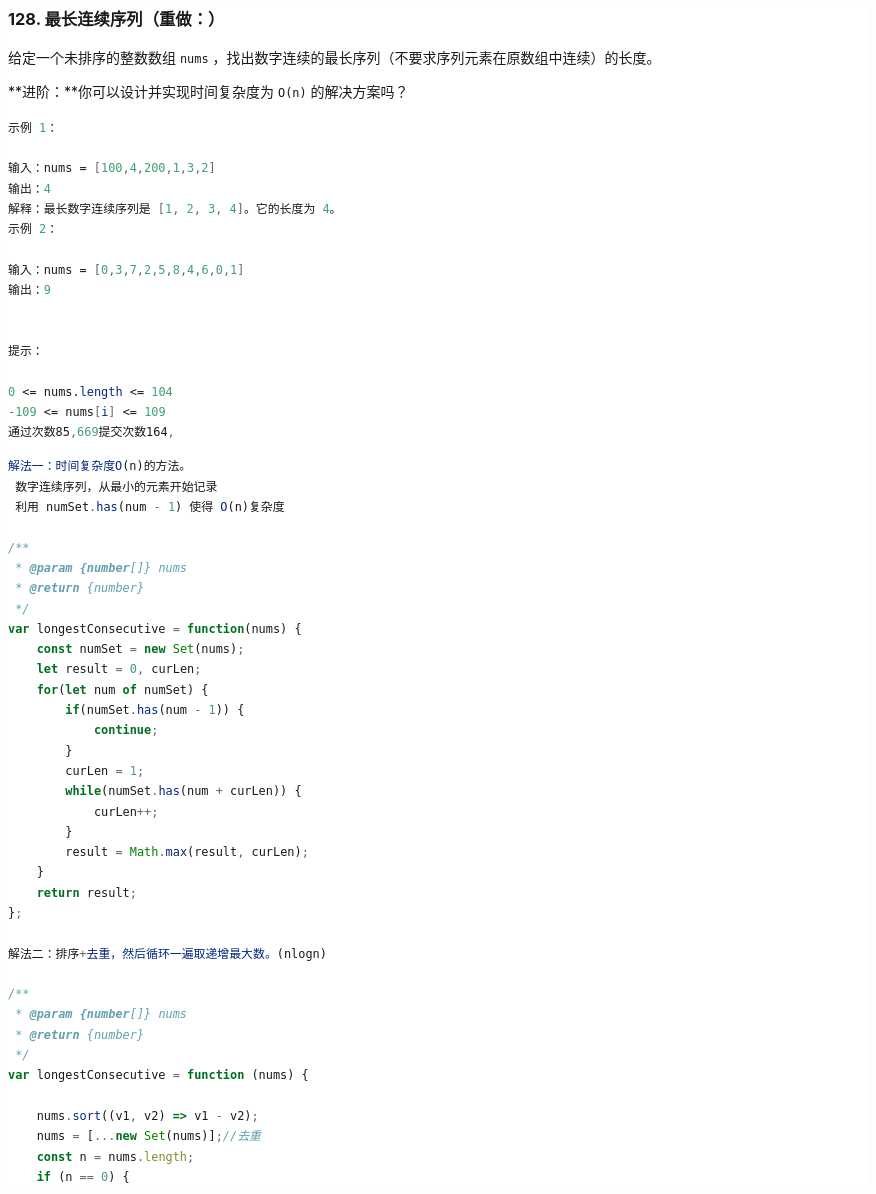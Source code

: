 

### 128. 最长连续序列（重做：）

给定一个未排序的整数数组 `nums` ，找出数字连续的最长序列（不要求序列元素在原数组中连续）的长度。

 **进阶：**你可以设计并实现时间复杂度为 `O(n)` 的解决方案吗？

```mathematica
示例 1：

输入：nums = [100,4,200,1,3,2]
输出：4
解释：最长数字连续序列是 [1, 2, 3, 4]。它的长度为 4。
示例 2：

输入：nums = [0,3,7,2,5,8,4,6,0,1]
输出：9
 

提示：

0 <= nums.length <= 104
-109 <= nums[i] <= 109
通过次数85,669提交次数164,

```



```javascript
解法一：时间复杂度O(n)的方法。
 数字连续序列，从最小的元素开始记录
 利用 numSet.has(num - 1) 使得 O(n)复杂度
 
/**
 * @param {number[]} nums
 * @return {number}
 */
var longestConsecutive = function(nums) {
    const numSet = new Set(nums);
    let result = 0, curLen;
    for(let num of numSet) {
        if(numSet.has(num - 1)) {
            continue;
        }
        curLen = 1;
        while(numSet.has(num + curLen)) {
            curLen++;
        }
        result = Math.max(result, curLen);
    }
    return result;
};

解法二：排序+去重，然后循环一遍取递增最大数。(nlogn)

/**
 * @param {number[]} nums
 * @return {number}
 */
var longestConsecutive = function (nums) {

    nums.sort((v1, v2) => v1 - v2);
    nums = [...new Set(nums)];//去重
    const n = nums.length;
    if (n == 0) {
```
